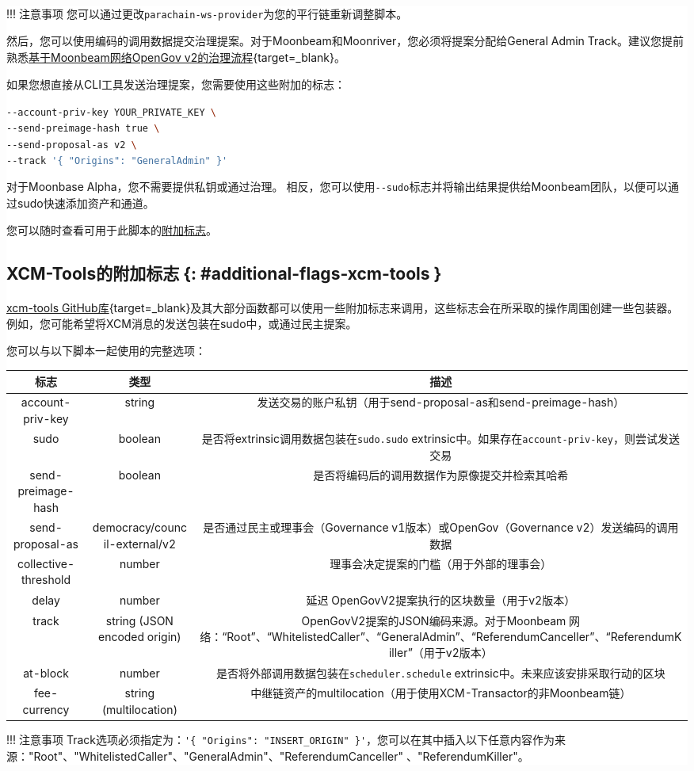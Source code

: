 !!! 注意事项
    您可以通过更改`parachain-ws-provider`为您的平行链重新调整脚本。

然后，您可以使用编码的调用数据提交治理提案。对于Moonbeam和Moonriver，您必须将提案分配给General Admin Track。建议您提前熟悉[基于Moonbeam网络OpenGov v2的治理流程](/learn/features/governance#opengov){target=\_blank}。

如果您想直接从CLI工具发送治理提案，您需要使用这些附加的标志：

```bash
--account-priv-key YOUR_PRIVATE_KEY \
--send-preimage-hash true \
--send-proposal-as v2 \
--track '{ "Origins": "GeneralAdmin" }'
```

对于Moonbase Alpha，您不需要提供私钥或通过治理。 相反，您可以使用`--sudo`标志并将输出结果提供给Moonbeam团队，以便可以通过sudo快速添加资产和通道。

您可以随时查看可用于此脚本的[附加标志](#additional-flags-xcm-tools)。

## XCM-Tools的附加标志 {: #additional-flags-xcm-tools }

[xcm-tools GitHub库](https://github.com/Moonsong-Labs/xcm-tools){target=\_blank}及其大部分函数都可以使用一些附加标志来调用，这些标志会在所采取的操作周围创建一些包装器。例如，您可能希望将XCM消息的发送包装在sudo中，或通过民主提案。

您可以与以下脚本一起使用的完整选项：

|         标志         |             类型              |                                                                         描述                                                                         |
|:--------------------:|:-----------------------------:|:----------------------------------------------------------------------------------------------------------------------------------------------------:|
|   account-priv-key   |            string             |                                            发送交易的账户私钥（用于send-proposal-as和send-preimage-hash）                                            |
|         sudo         |            boolean            |                           是否将extrinsic调用数据包装在`sudo.sudo` extrinsic中。如果存在`account-priv-key`，则尝试发送交易                           |
|  send-preimage-hash  |            boolean            |                                                    是否将编码后的调用数据作为原像提交并检索其哈希                                                    |
|   send-proposal-as   | democracy/council-external/v2 |                                是否通过民主或理事会（Governance v1版本）或OpenGov（Governance v2）发送编码的调用数据                                 |
| collective-threshold |            number             |                                                       理事会决定提案的门槛（用于外部的理事会）                                                       |
|        delay         |            number             |                                                    延迟 OpenGovV2提案执行的区块数量（用于v2版本）                                                    |
|        track         | string (JSON encoded origin)  | OpenGovV2提案的JSON编码来源。对于Moonbeam 网络：“Root”、“WhitelistedCaller”、“GeneralAdmin”、“ReferendumCanceller”、“ReferendumKiller”（用于v2版本） |
|       at-block       |            number             |                                 是否将外部调用数据包装在`scheduler.schedule` extrinsic中。未来应该安排采取行动的区块                                 |
|     fee-currency     |    string (multilocation)     |                                          中继链资产的multilocation（用于使用XCM-Transactor的非Moonbeam链）                                           |

!!! 注意事项
    Track选项必须指定为：`'{ "Origins": "INSERT_ORIGIN" }'`，您可以在其中插入以下任意内容作为来源："Root"、"WhitelistedCaller"、"GeneralAdmin"、"ReferendumCanceller" 、"ReferendumKiller"。
